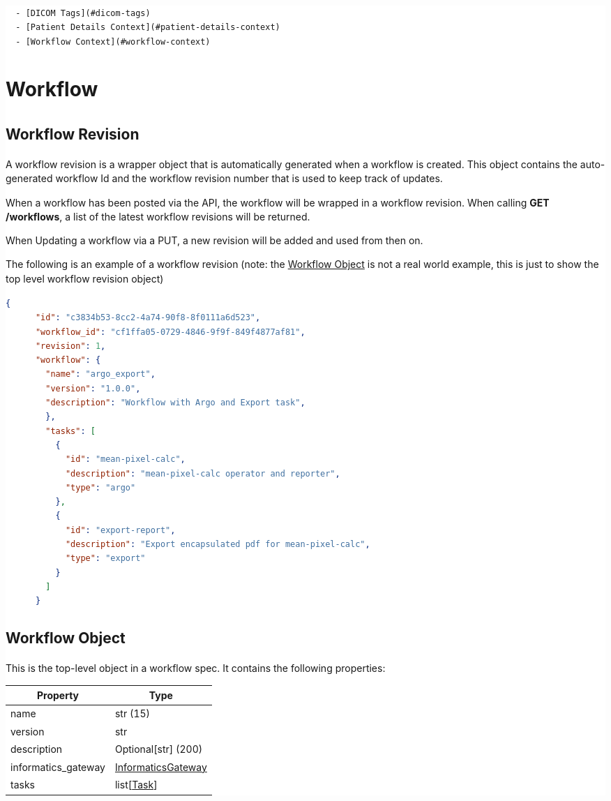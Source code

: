       - [DICOM Tags](#dicom-tags)
      - [Patient Details Context](#patient-details-context)
      - [Workflow Context](#workflow-context)

# Workflow

## Workflow Revision

A workflow revision is a wrapper object that is automatically generated when a workflow is created. This object contains the auto-generated workflow Id and the workflow revision number that is used to keep track of updates.

When a workflow has been posted via the API, the workflow will be wrapped in a workflow revision. When calling <b>GET /workflows</b>, a list of the latest workflow revisions will be returned.

When Updating a workflow via a PUT, a new revision will be added and used from then on.

The following is an example of a workflow revision (note: the [Workflow Object](#Workflow-object) is not a real world example, this is just to show the top level workflow revision object)

```json
{
      "id": "c3834b53-8cc2-4a74-90f8-8f0111a6d523",
      "workflow_id": "cf1ffa05-0729-4846-9f9f-849f4877af81",
      "revision": 1,
      "workflow": {
        "name": "argo_export",
        "version": "1.0.0",
        "description": "Workflow with Argo and Export task",
        },
        "tasks": [
          {
            "id": "mean-pixel-calc",
            "description": "mean-pixel-calc operator and reporter",
            "type": "argo"
          },
          {
            "id": "export-report",
            "description": "Export encapsulated pdf for mean-pixel-calc",
            "type": "export"
          }
        ]
      }
```

## Workflow Object
This is the top-level object in a workflow spec. It contains the following properties:

| Property | Type |
|------|------|
|name|str (15)|
|version|str|
|description|Optional[str] (200)|
|informatics_gateway|[InformaticsGateway](#informatics-gateway)|
|tasks|list[[Task](#tasks)]|
